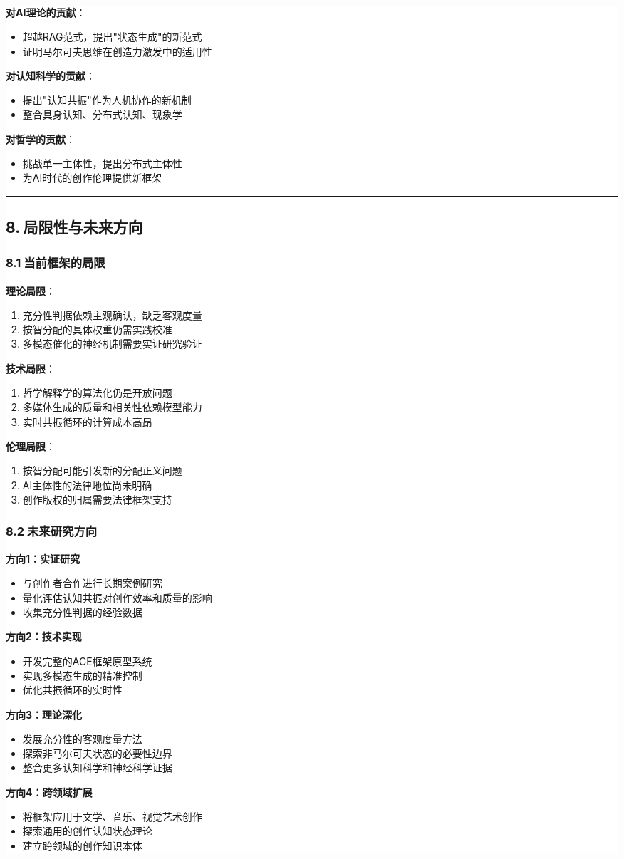 **对AI理论的贡献**：
- 超越RAG范式，提出"状态生成"的新范式
- 证明马尔可夫思维在创造力激发中的适用性

**对认知科学的贡献**：
- 提出"认知共振"作为人机协作的新机制
- 整合具身认知、分布式认知、现象学

**对哲学的贡献**：
- 挑战单一主体性，提出分布式主体性
- 为AI时代的创作伦理提供新框架

---

## 8. 局限性与未来方向

### 8.1 当前框架的局限

**理论局限**：
1. 充分性判据依赖主观确认，缺乏客观度量
2. 按智分配的具体权重仍需实践校准
3. 多模态催化的神经机制需要实证研究验证

**技术局限**：
1. 哲学解释学的算法化仍是开放问题
2. 多媒体生成的质量和相关性依赖模型能力
3. 实时共振循环的计算成本高昂

**伦理局限**：
1. 按智分配可能引发新的分配正义问题
2. AI主体性的法律地位尚未明确
3. 创作版权的归属需要法律框架支持

### 8.2 未来研究方向

**方向1：实证研究**
- 与创作者合作进行长期案例研究
- 量化评估认知共振对创作效率和质量的影响
- 收集充分性判据的经验数据

**方向2：技术实现**
- 开发完整的ACE框架原型系统
- 实现多模态生成的精准控制
- 优化共振循环的实时性

**方向3：理论深化**
- 发展充分性的客观度量方法
- 探索非马尔可夫状态的必要性边界
- 整合更多认知科学和神经科学证据

**方向4：跨领域扩展**
- 将框架应用于文学、音乐、视觉艺术创作
- 探索通用的创作认知状态理论
- 建立跨领域的创作知识本体
